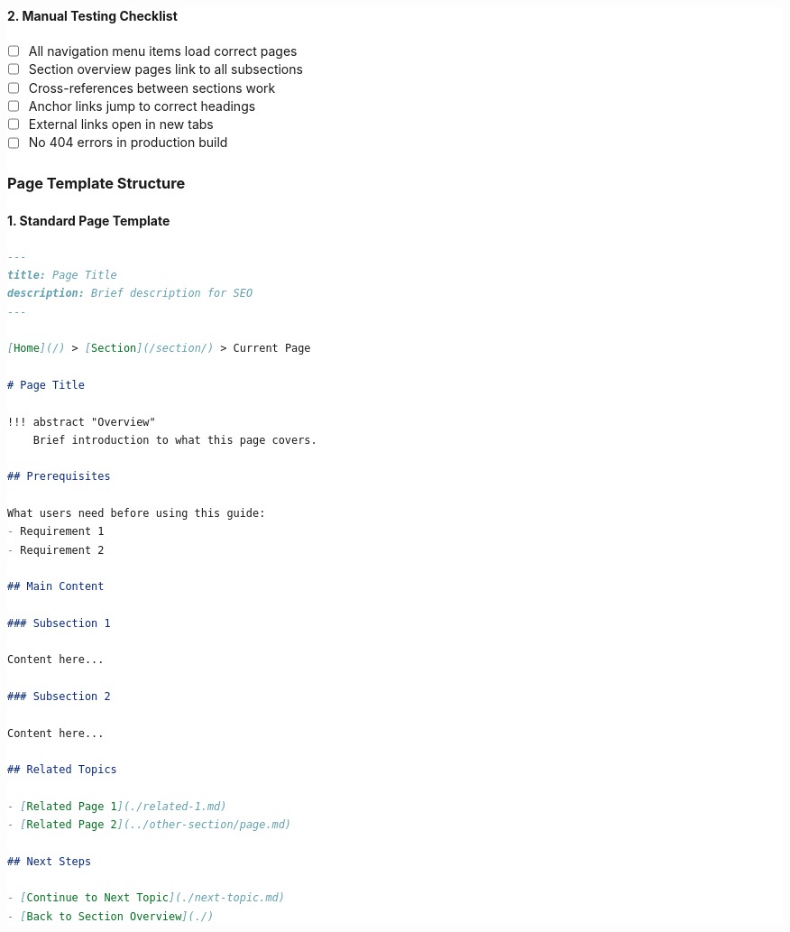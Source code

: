 #### 2. Manual Testing Checklist
- [ ] All navigation menu items load correct pages
- [ ] Section overview pages link to all subsections
- [ ] Cross-references between sections work
- [ ] Anchor links jump to correct headings
- [ ] External links open in new tabs
- [ ] No 404 errors in production build

### Page Template Structure

#### 1. Standard Page Template
```markdown
---
title: Page Title
description: Brief description for SEO
---

[Home](/) > [Section](/section/) > Current Page

# Page Title

!!! abstract "Overview"
    Brief introduction to what this page covers.

## Prerequisites

What users need before using this guide:
- Requirement 1
- Requirement 2

## Main Content

### Subsection 1

Content here...

### Subsection 2

Content here...

## Related Topics

- [Related Page 1](./related-1.md)
- [Related Page 2](../other-section/page.md)

## Next Steps

- [Continue to Next Topic](./next-topic.md)
- [Back to Section Overview](./)
```
